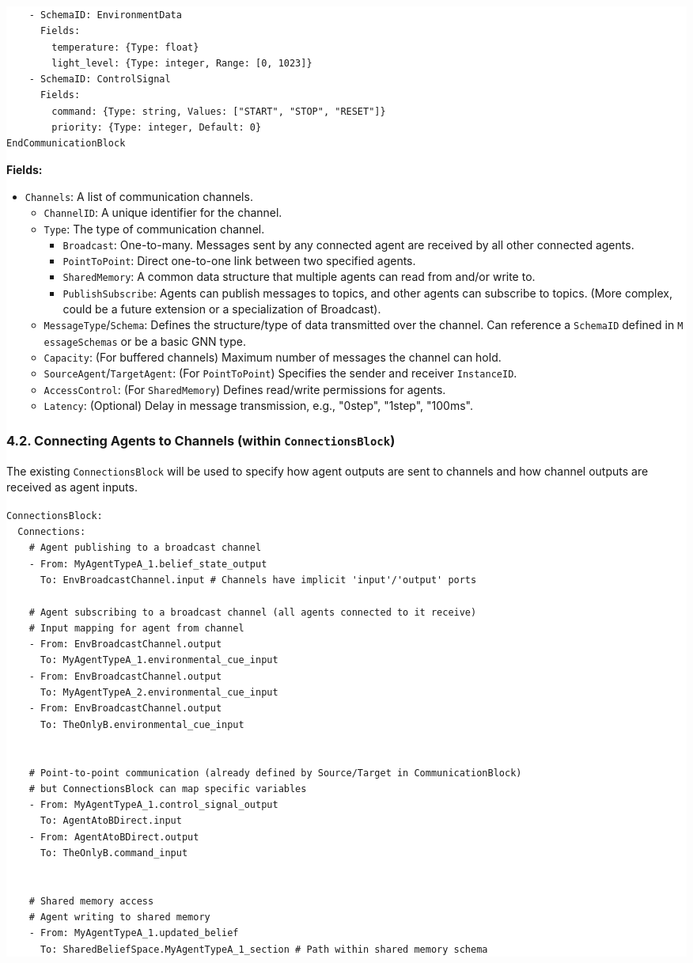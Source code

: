 ```gnn
    - SchemaID: EnvironmentData
      Fields:
        temperature: {Type: float}
        light_level: {Type: integer, Range: [0, 1023]}
    - SchemaID: ControlSignal
      Fields:
        command: {Type: string, Values: ["START", "STOP", "RESET"]}
        priority: {Type: integer, Default: 0}
EndCommunicationBlock
```

**Fields:**
-   `Channels`: A list of communication channels.
    -   `ChannelID`: A unique identifier for the channel.
    -   `Type`: The type of communication channel.
        -   `Broadcast`: One-to-many. Messages sent by any connected agent are received by all other connected agents.
        -   `PointToPoint`: Direct one-to-one link between two specified agents.
        -   `SharedMemory`: A common data structure that multiple agents can read from and/or write to.
        -   `PublishSubscribe`: Agents can publish messages to topics, and other agents can subscribe to topics. (More complex, could be a future extension or a specialization of Broadcast).
    -   `MessageType`/`Schema`: Defines the structure/type of data transmitted over the channel. Can reference a `SchemaID` defined in `MessageSchemas` or be a basic GNN type.
    -   `Capacity`: (For buffered channels) Maximum number of messages the channel can hold.
    -   `SourceAgent`/`TargetAgent`: (For `PointToPoint`) Specifies the sender and receiver `InstanceID`.
    -   `AccessControl`: (For `SharedMemory`) Defines read/write permissions for agents.
    -   `Latency`: (Optional) Delay in message transmission, e.g., "0step", "1step", "100ms".

### 4.2. Connecting Agents to Channels (within `ConnectionsBlock`)

The existing `ConnectionsBlock` will be used to specify how agent outputs are sent to channels and how channel outputs are received as agent inputs.

```gnn
ConnectionsBlock:
  Connections:
    # Agent publishing to a broadcast channel
    - From: MyAgentTypeA_1.belief_state_output
      To: EnvBroadcastChannel.input # Channels have implicit 'input'/'output' ports

    # Agent subscribing to a broadcast channel (all agents connected to it receive)
    # Input mapping for agent from channel
    - From: EnvBroadcastChannel.output
      To: MyAgentTypeA_1.environmental_cue_input
    - From: EnvBroadcastChannel.output
      To: MyAgentTypeA_2.environmental_cue_input
    - From: EnvBroadcastChannel.output
      To: TheOnlyB.environmental_cue_input


    # Point-to-point communication (already defined by Source/Target in CommunicationBlock)
    # but ConnectionsBlock can map specific variables
    - From: MyAgentTypeA_1.control_signal_output
      To: AgentAtoBDirect.input
    - From: AgentAtoBDirect.output
      To: TheOnlyB.command_input


    # Shared memory access
    # Agent writing to shared memory
    - From: MyAgentTypeA_1.updated_belief
      To: SharedBeliefSpace.MyAgentTypeA_1_section # Path within shared memory schema
```